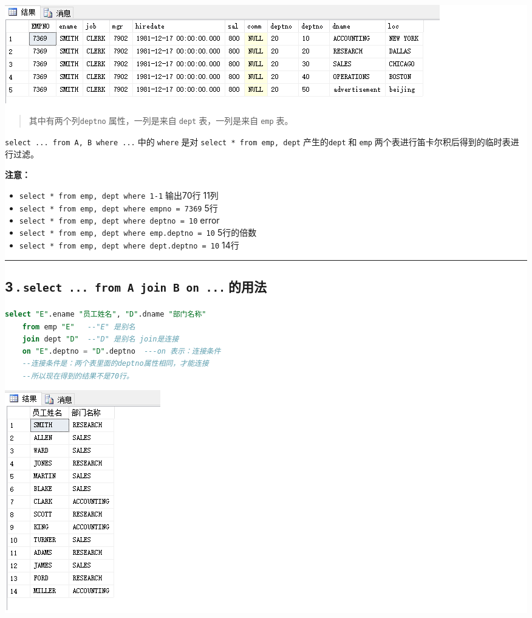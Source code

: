 ![Alt text](/images/2016-10-21-SQL-Learning-029-Query-12-Connection-query-the-connection/1476854396475.png)

> 其中有两个列`deptno` 属性，一列是来自 `dept` 表，一列是来自 `emp` 表。

`select ... from A, B where ...` 中的 `where` 是对 `select * from emp, dept` 产生的`dept` 和 `emp` 两个表进行笛卡尔积后得到的临时表进行过滤。

**注意：**

* `select * from emp, dept where 1-1` 输出70行 11列
* `select * from emp, dept where empno = 7369`  5行
* `select * from emp, dept where deptno = 10` error
* `select * from emp, dept where emp.deptno = 10` 5行的倍数
* `select * from emp, dept where dept.deptno = 10` 14行

---

## 3 . `select ... from A join B on ...` 的用法

```sql
select "E".ename "员工姓名", "D".dname "部门名称"
	from emp "E"   --"E" 是别名
	join dept "D"  --"D" 是别名 join是连接
	on "E".deptno = "D".deptno  ---on 表示：连接条件
	--连接条件是：两个表里面的deptno属性相同，才能连接
	--所以现在得到的结果不是70行。
```

![Alt text](/images/2016-10-21-SQL-Learning-029-Query-12-Connection-query-the-connection/1476952525122.png)

